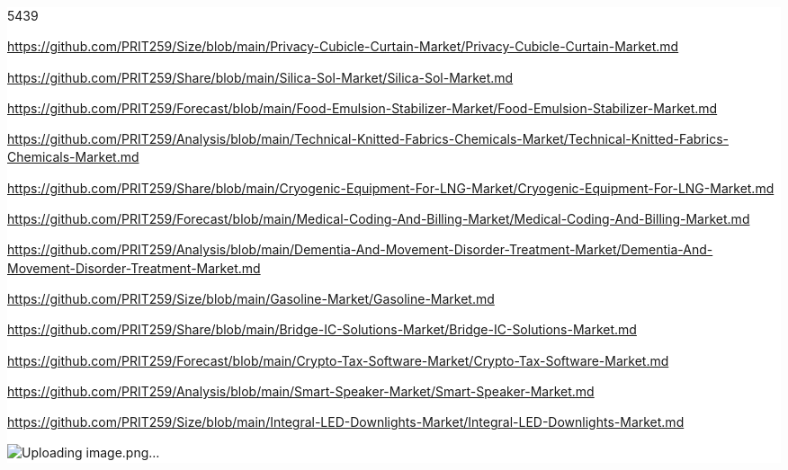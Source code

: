 5439</p><p><a href="https://github.com/PRIT259/Size/blob/main/Privacy-Cubicle-Curtain-Market/Privacy-Cubicle-Curtain-Market.md">https://github.com/PRIT259/Size/blob/main/Privacy-Cubicle-Curtain-Market/Privacy-Cubicle-Curtain-Market.md</a></p><p><a href="https://github.com/PRIT259/Share/blob/main/Silica-Sol-Market/Silica-Sol-Market.md">https://github.com/PRIT259/Share/blob/main/Silica-Sol-Market/Silica-Sol-Market.md</a></p><p><a href="https://github.com/PRIT259/Forecast/blob/main/Food-Emulsion-Stabilizer-Market/Food-Emulsion-Stabilizer-Market.md">https://github.com/PRIT259/Forecast/blob/main/Food-Emulsion-Stabilizer-Market/Food-Emulsion-Stabilizer-Market.md</a></p><p><a href="https://github.com/PRIT259/Analysis/blob/main/Technical-Knitted-Fabrics-Chemicals-Market/Technical-Knitted-Fabrics-Chemicals-Market.md">https://github.com/PRIT259/Analysis/blob/main/Technical-Knitted-Fabrics-Chemicals-Market/Technical-Knitted-Fabrics-Chemicals-Market.md</a></p><p><a href="https://github.com/PRIT259/Share/blob/main/Cryogenic-Equipment-For-LNG-Market/Cryogenic-Equipment-For-LNG-Market.md">https://github.com/PRIT259/Share/blob/main/Cryogenic-Equipment-For-LNG-Market/Cryogenic-Equipment-For-LNG-Market.md</a></p><p><a href="https://github.com/PRIT259/Forecast/blob/main/Medical-Coding-And-Billing-Market/Medical-Coding-And-Billing-Market.md">https://github.com/PRIT259/Forecast/blob/main/Medical-Coding-And-Billing-Market/Medical-Coding-And-Billing-Market.md</a></p><p><a href="https://github.com/PRIT259/Analysis/blob/main/Dementia-And-Movement-Disorder-Treatment-Market/Dementia-And-Movement-Disorder-Treatment-Market.md">https://github.com/PRIT259/Analysis/blob/main/Dementia-And-Movement-Disorder-Treatment-Market/Dementia-And-Movement-Disorder-Treatment-Market.md</a></p><p><a href="https://github.com/PRIT259/Size/blob/main/Gasoline-Market/Gasoline-Market.md">https://github.com/PRIT259/Size/blob/main/Gasoline-Market/Gasoline-Market.md</a></p><p><a href="https://github.com/PRIT259/Share/blob/main/Bridge-IC-Solutions-Market/Bridge-IC-Solutions-Market.md">https://github.com/PRIT259/Share/blob/main/Bridge-IC-Solutions-Market/Bridge-IC-Solutions-Market.md</a></p><p><a href="https://github.com/PRIT259/Forecast/blob/main/Crypto-Tax-Software-Market/Crypto-Tax-Software-Market.md">https://github.com/PRIT259/Forecast/blob/main/Crypto-Tax-Software-Market/Crypto-Tax-Software-Market.md</a></p><p><a href="https://github.com/PRIT259/Analysis/blob/main/Smart-Speaker-Market/Smart-Speaker-Market.md">https://github.com/PRIT259/Analysis/blob/main/Smart-Speaker-Market/Smart-Speaker-Market.md</a></p><p><a href="https://github.com/PRIT259/Size/blob/main/Integral-LED-Downlights-Market/Integral-LED-Downlights-Market.md">https://github.com/PRIT259/Size/blob/main/Integral-LED-Downlights-Market/Integral-LED-Downlights-Market.md</a></p>
![Uploading image.png…]()
